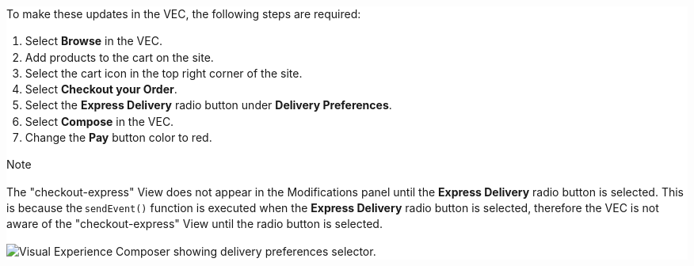 To make these updates in the VEC, the following steps are required: 

1. Select **Browse** in the VEC. 
2. Add products to the cart on the site. 
3. Select the cart icon in the top right corner of the site. 
4. Select **Checkout your Order**. 
5. Select the **Express Delivery** radio button under **Delivery Preferences**. 
6. Select **Compose** in the VEC. 
7. Change the **Pay** button color to red. 

>[!NOTE]
>
>The "checkout-express" View does not appear in the Modifications panel until the **Express Delivery** radio button is selected. This is because the `sendEvent()` function is executed when the **Express Delivery** radio button is selected, therefore the VEC is not aware of the "checkout-express" View until the radio button is selected.

![Visual Experience Composer showing delivery preferences selector.](assets/vec-delivery-preference.png)
